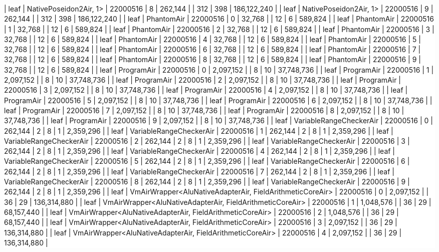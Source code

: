 | leaf | NativePoseidon2Air<BabyBearParameters>, 1> | 22000516 | 8 | 262,144 |  | 312 | 398 | 186,122,240 | 
| leaf | NativePoseidon2Air<BabyBearParameters>, 1> | 22000516 | 9 | 262,144 |  | 312 | 398 | 186,122,240 | 
| leaf | PhantomAir | 22000516 | 0 | 32,768 |  | 12 | 6 | 589,824 | 
| leaf | PhantomAir | 22000516 | 1 | 32,768 |  | 12 | 6 | 589,824 | 
| leaf | PhantomAir | 22000516 | 2 | 32,768 |  | 12 | 6 | 589,824 | 
| leaf | PhantomAir | 22000516 | 3 | 32,768 |  | 12 | 6 | 589,824 | 
| leaf | PhantomAir | 22000516 | 4 | 32,768 |  | 12 | 6 | 589,824 | 
| leaf | PhantomAir | 22000516 | 5 | 32,768 |  | 12 | 6 | 589,824 | 
| leaf | PhantomAir | 22000516 | 6 | 32,768 |  | 12 | 6 | 589,824 | 
| leaf | PhantomAir | 22000516 | 7 | 32,768 |  | 12 | 6 | 589,824 | 
| leaf | PhantomAir | 22000516 | 8 | 32,768 |  | 12 | 6 | 589,824 | 
| leaf | PhantomAir | 22000516 | 9 | 32,768 |  | 12 | 6 | 589,824 | 
| leaf | ProgramAir | 22000516 | 0 | 2,097,152 |  | 8 | 10 | 37,748,736 | 
| leaf | ProgramAir | 22000516 | 1 | 2,097,152 |  | 8 | 10 | 37,748,736 | 
| leaf | ProgramAir | 22000516 | 2 | 2,097,152 |  | 8 | 10 | 37,748,736 | 
| leaf | ProgramAir | 22000516 | 3 | 2,097,152 |  | 8 | 10 | 37,748,736 | 
| leaf | ProgramAir | 22000516 | 4 | 2,097,152 |  | 8 | 10 | 37,748,736 | 
| leaf | ProgramAir | 22000516 | 5 | 2,097,152 |  | 8 | 10 | 37,748,736 | 
| leaf | ProgramAir | 22000516 | 6 | 2,097,152 |  | 8 | 10 | 37,748,736 | 
| leaf | ProgramAir | 22000516 | 7 | 2,097,152 |  | 8 | 10 | 37,748,736 | 
| leaf | ProgramAir | 22000516 | 8 | 2,097,152 |  | 8 | 10 | 37,748,736 | 
| leaf | ProgramAir | 22000516 | 9 | 2,097,152 |  | 8 | 10 | 37,748,736 | 
| leaf | VariableRangeCheckerAir | 22000516 | 0 | 262,144 | 2 | 8 | 1 | 2,359,296 | 
| leaf | VariableRangeCheckerAir | 22000516 | 1 | 262,144 | 2 | 8 | 1 | 2,359,296 | 
| leaf | VariableRangeCheckerAir | 22000516 | 2 | 262,144 | 2 | 8 | 1 | 2,359,296 | 
| leaf | VariableRangeCheckerAir | 22000516 | 3 | 262,144 | 2 | 8 | 1 | 2,359,296 | 
| leaf | VariableRangeCheckerAir | 22000516 | 4 | 262,144 | 2 | 8 | 1 | 2,359,296 | 
| leaf | VariableRangeCheckerAir | 22000516 | 5 | 262,144 | 2 | 8 | 1 | 2,359,296 | 
| leaf | VariableRangeCheckerAir | 22000516 | 6 | 262,144 | 2 | 8 | 1 | 2,359,296 | 
| leaf | VariableRangeCheckerAir | 22000516 | 7 | 262,144 | 2 | 8 | 1 | 2,359,296 | 
| leaf | VariableRangeCheckerAir | 22000516 | 8 | 262,144 | 2 | 8 | 1 | 2,359,296 | 
| leaf | VariableRangeCheckerAir | 22000516 | 9 | 262,144 | 2 | 8 | 1 | 2,359,296 | 
| leaf | VmAirWrapper<AluNativeAdapterAir, FieldArithmeticCoreAir> | 22000516 | 0 | 2,097,152 |  | 36 | 29 | 136,314,880 | 
| leaf | VmAirWrapper<AluNativeAdapterAir, FieldArithmeticCoreAir> | 22000516 | 1 | 1,048,576 |  | 36 | 29 | 68,157,440 | 
| leaf | VmAirWrapper<AluNativeAdapterAir, FieldArithmeticCoreAir> | 22000516 | 2 | 1,048,576 |  | 36 | 29 | 68,157,440 | 
| leaf | VmAirWrapper<AluNativeAdapterAir, FieldArithmeticCoreAir> | 22000516 | 3 | 2,097,152 |  | 36 | 29 | 136,314,880 | 
| leaf | VmAirWrapper<AluNativeAdapterAir, FieldArithmeticCoreAir> | 22000516 | 4 | 2,097,152 |  | 36 | 29 | 136,314,880 | 